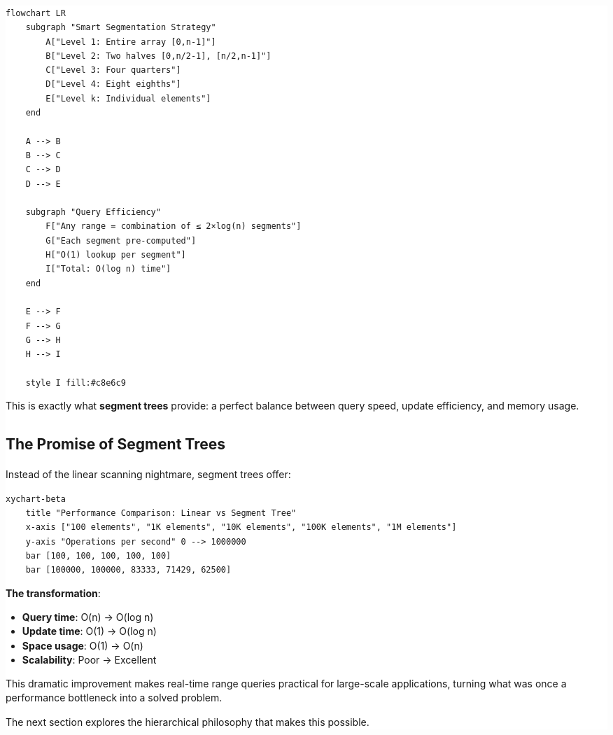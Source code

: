 ```mermaid
flowchart LR
    subgraph "Smart Segmentation Strategy"
        A["Level 1: Entire array [0,n-1]"]
        B["Level 2: Two halves [0,n/2-1], [n/2,n-1]"]
        C["Level 3: Four quarters"]
        D["Level 4: Eight eighths"]
        E["Level k: Individual elements"]
    end
    
    A --> B
    B --> C
    C --> D
    D --> E
    
    subgraph "Query Efficiency"
        F["Any range = combination of ≤ 2×log(n) segments"]
        G["Each segment pre-computed"]
        H["O(1) lookup per segment"]
        I["Total: O(log n) time"]
    end
    
    E --> F
    F --> G
    G --> H
    H --> I
    
    style I fill:#c8e6c9
```

This is exactly what **segment trees** provide: a perfect balance between query speed, update efficiency, and memory usage.

## The Promise of Segment Trees

Instead of the linear scanning nightmare, segment trees offer:

```mermaid
xychart-beta
    title "Performance Comparison: Linear vs Segment Tree"
    x-axis ["100 elements", "1K elements", "10K elements", "100K elements", "1M elements"]
    y-axis "Operations per second" 0 --> 1000000
    bar [100, 100, 100, 100, 100]
    bar [100000, 100000, 83333, 71429, 62500]
```

**The transformation**:
- **Query time**: O(n) → O(log n)
- **Update time**: O(1) → O(log n) 
- **Space usage**: O(1) → O(n)
- **Scalability**: Poor → Excellent

This dramatic improvement makes real-time range queries practical for large-scale applications, turning what was once a performance bottleneck into a solved problem.

The next section explores the hierarchical philosophy that makes this possible.
